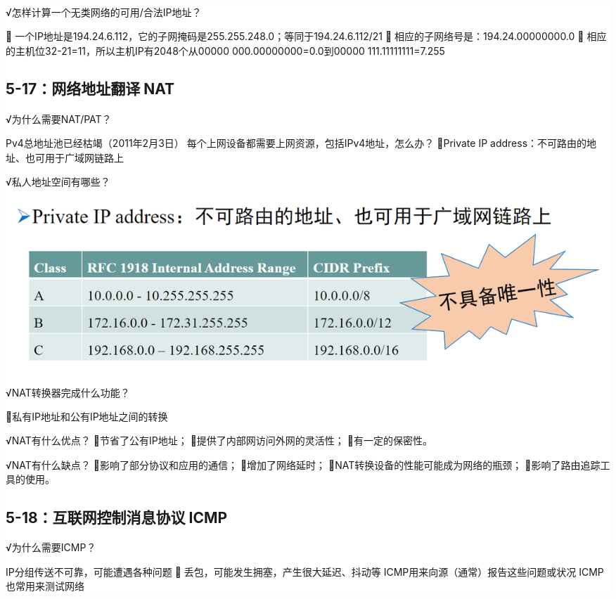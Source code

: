 √怎样计算一个无类网络的可用/合法IP地址？

 一个IP地址是194.24.6.112，它的子网掩码是255.255.248.0；等同于194.24.6.112/21
 相应的子网络号是：194.24.00000000.0
 相应的主机位32-21=11，所以主机IP有2048个从00000 000.00000000=0.0到00000 111.11111111=7.255 

## 5-17：网络地址翻译 NAT

√为什么需要NAT/PAT？

Pv4总地址池已经枯竭（2011年2月3日）
每个上网设备都需要上网资源，包括IPv4地址，怎么办？
Private IP address：不可路由的地址、也可用于广域网链路上

√私人地址空间有哪些？

![image-20211108160612407](05%E7%AC%AC%E4%BA%94%E7%AB%A0%E6%80%9D%E8%80%83%E9%A2%98.assets/image-20211108160612407.png)

√NAT转换器完成什么功能？

私有IP地址和公有IP地址之间的转换

√NAT有什么优点？
节省了公有IP地址；
提供了内部网访问外网的灵活性；
有一定的保密性。

√NAT有什么缺点？
影响了部分协议和应用的通信；
增加了网络延时；
NAT转换设备的性能可能成为网络的瓶颈；
影响了路由追踪工具的使用。



## 5-18：互联网控制消息协议 ICMP

√为什么需要ICMP？

IP分组传送不可靠，可能遭遇各种问题
 丢包，可能发生拥塞，产生很大延迟、抖动等
ICMP用来向源（通常）报告这些问题或状况
ICMP也常用来测试网络
